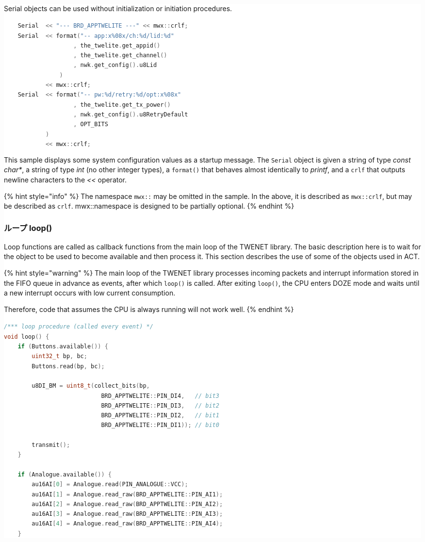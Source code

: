 Serial objects can be used without initialization or initiation procedures. 

```cpp
	Serial 	<< "--- BRD_APPTWELITE ---" << mwx::crlf;
	Serial	<< format("-- app:x%08x/ch:%d/lid:%d"
					, the_twelite.get_appid()
					, the_twelite.get_channel()
					, nwk.get_config().u8Lid
				)
			<< mwx::crlf;
	Serial 	<< format("-- pw:%d/retry:%d/opt:x%08x"
					, the_twelite.get_tx_power()
					, nwk.get_config().u8RetryDefault
					, OPT_BITS
			)
			<< mwx::crlf;
```

This sample displays some system configuration values as a startup message. The `Serial` object is given a string of type _const char\*_, a string of type _int_ (no other integer types), a `format()` that behaves almost identically to _printf_, and a `crlf` that outputs newline characters to the _<<_ operator. 

{% hint style="info" %}
The namespace `mwx::` may be omitted in the sample. In the above, it is described as `mwx::crlf`, but may be described as `crlf`. mwx::namespace is designed to be partially optional.
{% endhint %}



### ループ loop()

Loop functions are called as callback functions from the main loop of the TWENET library. The basic description here is to wait for the object to be used to become available and then process it. This section describes the use of some of the objects used in ACT.

{% hint style="warning" %}
The main loop of the TWENET library processes incoming packets and interrupt information stored in the FIFO queue in advance as events, after which `loop()` is called. After exiting `loop()`, the CPU enters DOZE mode and waits until a new interrupt occurs with low current consumption.

Therefore, code that assumes the CPU is always running will not work well.
{% endhint %}

```cpp
/*** loop procedure (called every event) */
void loop() {
	if (Buttons.available()) {
		uint32_t bp, bc;
		Buttons.read(bp, bc);

		u8DI_BM = uint8_t(collect_bits(bp, 
							BRD_APPTWELITE::PIN_DI4,   // bit3
							BRD_APPTWELITE::PIN_DI3,   // bit2
							BRD_APPTWELITE::PIN_DI2,   // bit1
							BRD_APPTWELITE::PIN_DI1)); // bit0

		transmit();
	}

	if (Analogue.available()) {
		au16AI[0] = Analogue.read(PIN_ANALOGUE::VCC);
		au16AI[1] = Analogue.read_raw(BRD_APPTWELITE::PIN_AI1);
		au16AI[2] = Analogue.read_raw(BRD_APPTWELITE::PIN_AI2);
		au16AI[3] = Analogue.read_raw(BRD_APPTWELITE::PIN_AI3);
		au16AI[4] = Analogue.read_raw(BRD_APPTWELITE::PIN_AI4);
	}

```